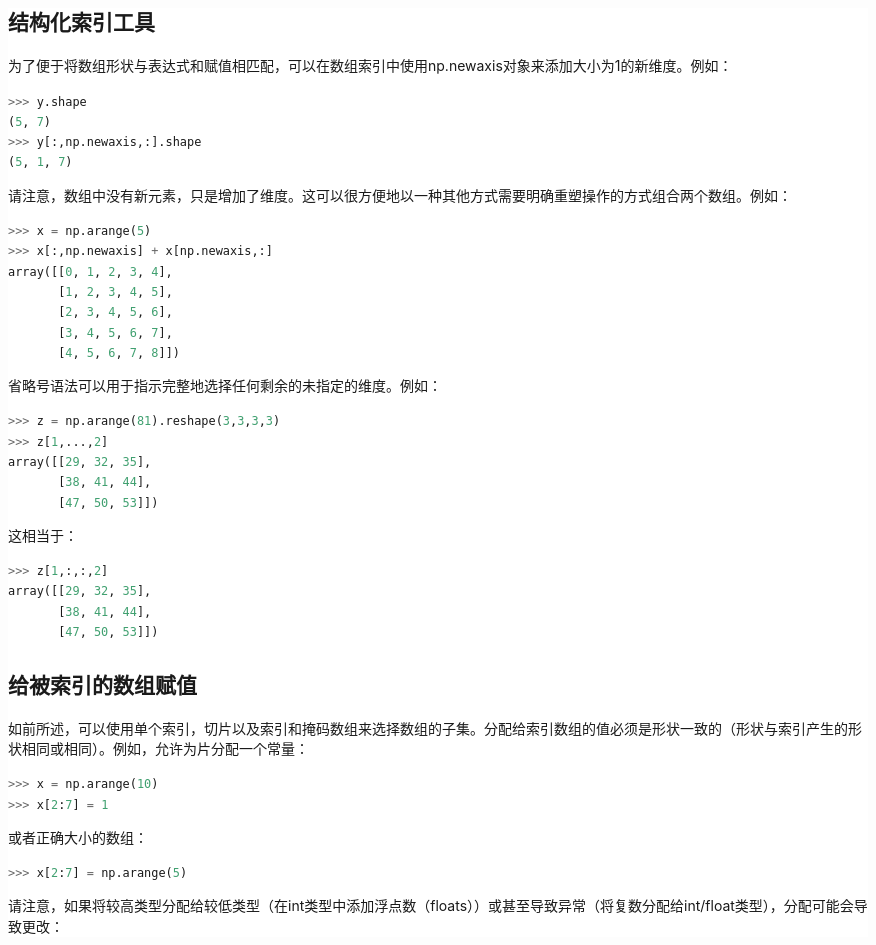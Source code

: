 ## 结构化索引工具
为了便于将数组形状与表达式和赋值相匹配，可以在数组索引中使用np.newaxis对象来添加大小为1的新维度。例如：

```python
>>> y.shape
(5, 7)
>>> y[:,np.newaxis,:].shape
(5, 1, 7)
```

请注意，数组中没有新元素，只是增加了维度。这可以很方便地以一种其他方式需要明确重塑操作的方式组合两个数组。例如：

```python
>>> x = np.arange(5)
>>> x[:,np.newaxis] + x[np.newaxis,:]
array([[0, 1, 2, 3, 4],
       [1, 2, 3, 4, 5],
       [2, 3, 4, 5, 6],
       [3, 4, 5, 6, 7],
       [4, 5, 6, 7, 8]])
```

省略号语法可以用于指示完整地选择任何剩余的未指定的维度。例如：

```python
>>> z = np.arange(81).reshape(3,3,3,3)
>>> z[1,...,2]
array([[29, 32, 35],
       [38, 41, 44],
       [47, 50, 53]])
```

这相当于：

```python
>>> z[1,:,:,2]
array([[29, 32, 35],
       [38, 41, 44],
       [47, 50, 53]])
```

## 给被索引的数组赋值

如前所述，可以使用单个索引，切片以及索引和掩码数组来选择数组的子集。分配给索引数组的值必须是形状一致的（形状与索引产生的形状相同或相同）。例如，允许为片分配一个常量：

```python
>>> x = np.arange(10)
>>> x[2:7] = 1
```

或者正确大小的数组：

```python
>>> x[2:7] = np.arange(5)
```

请注意，如果将较高类型分配给较低类型（在int类型中添加浮点数（floats））或甚至导致异常（将复数分配给int/float类型），分配可能会导致更改：
